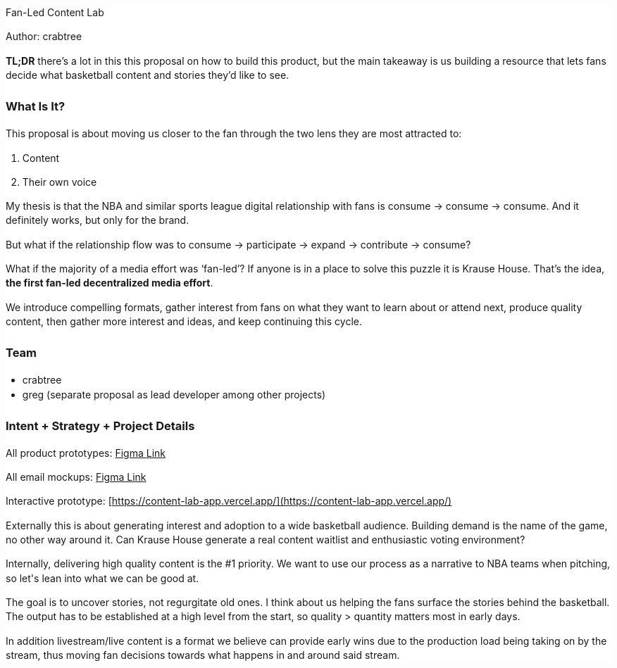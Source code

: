 Fan-Led Content Lab 

Author: crabtree

**********TL;DR********** there’s a lot in this this proposal on how to build this product, but the main takeaway is us building a resource that lets fans decide what basketball content and stories they’d like to see.

### **What Is It?**

This proposal is about moving us closer to the fan through the two lens they are most attracted to: 

1) Content

2) Their own voice

My thesis is that the NBA and similar sports league digital relationship with fans is consume -> consume -> consume. And it definitely works, but only for the brand.

But what if the relationship flow was to consume -> participate -> expand -> contribute -> consume?

What if the majority of a media effort was ‘fan-led’? If anyone is in a place to solve this puzzle it is Krause House. That’s the idea, **the first fan-led decentralized media effort**.

We introduce compelling formats, gather interest from fans on what they want to learn about or attend next, produce quality content, then gather more interest and ideas, and keep continuing this cycle.

### Team

- crabtree
- greg (separate proposal as lead developer among other projects)

### **Intent + Strategy + Project Details**

All product prototypes: [Figma Link](https://www.figma.com/proto/1IzCz3WzSIgbbneITsWs6O/Decentralized-Content-Lab?node-id=5%3A6&scaling=scale-down&page-id=0%3A1)

All email mockups: [Figma Link](https://www.figma.com/proto/1IzCz3WzSIgbbneITsWs6O/Decentralized-Content-Lab?node-id=163%3A884&scaling=min-zoom&page-id=147%3A547)

Interactive prototype: [https://content-lab-app.vercel.app/](https://content-lab-app.vercel.app/)

Externally this is about generating interest and adoption to a wide basketball audience. Building demand is the name of the game, no other way around it. Can Krause House generate a real content waitlist and enthusiastic voting environment?

Internally, delivering high quality content is the #1 priority. We want to use our process as a narrative to NBA teams when pitching, so let's lean into what we can be good at.

The goal is to uncover stories, not regurgitate old ones. I think about us helping the fans surface the stories behind the basketball. The output has to be established at a high level from the start, so quality > quantity matters most in early days. 

In addition livestream/live content is a format we believe can provide early wins due to the production load being taking on by the stream, thus moving fan decisions towards what happens in and around said stream. 
